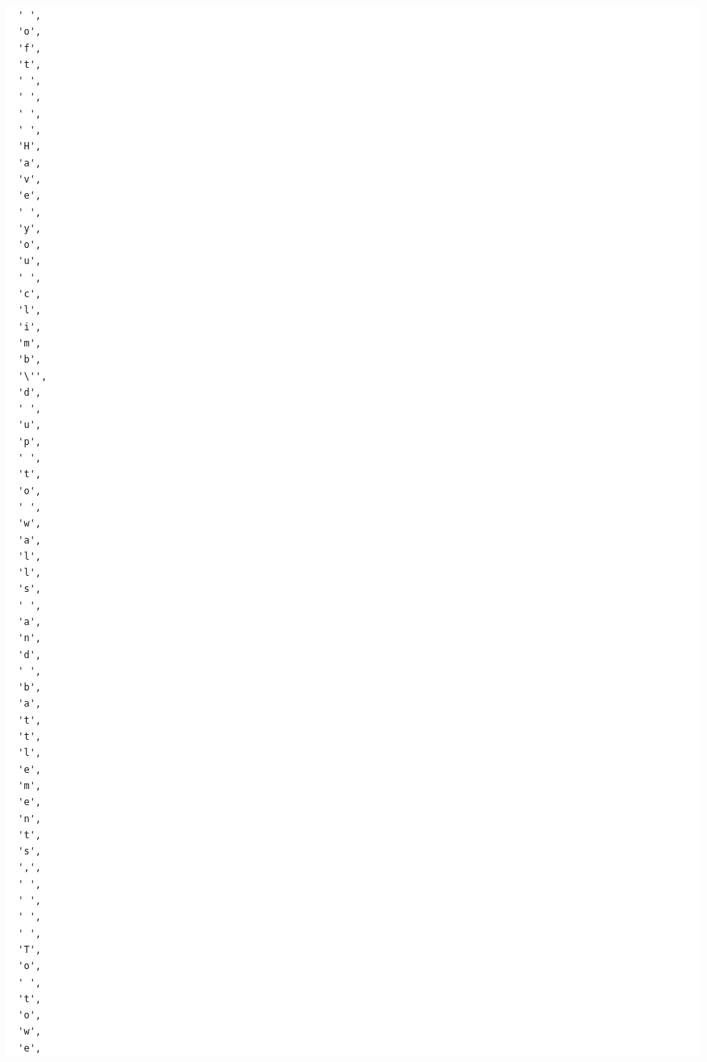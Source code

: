       ' ',
      'o',
      'f',
      't',
      ' ',
      ' ',
      ' ',
      ' ',
      'H',
      'a',
      'v',
      'e',
      ' ',
      'y',
      'o',
      'u',
      ' ',
      'c',
      'l',
      'i',
      'm',
      'b',
      '\'',
      'd',
      ' ',
      'u',
      'p',
      ' ',
      't',
      'o',
      ' ',
      'w',
      'a',
      'l',
      'l',
      's',
      ' ',
      'a',
      'n',
      'd',
      ' ',
      'b',
      'a',
      't',
      't',
      'l',
      'e',
      'm',
      'e',
      'n',
      't',
      's',
      ',',
      ' ',
      ' ',
      ' ',
      ' ',
      'T',
      'o',
      ' ',
      't',
      'o',
      'w',
      'e',
